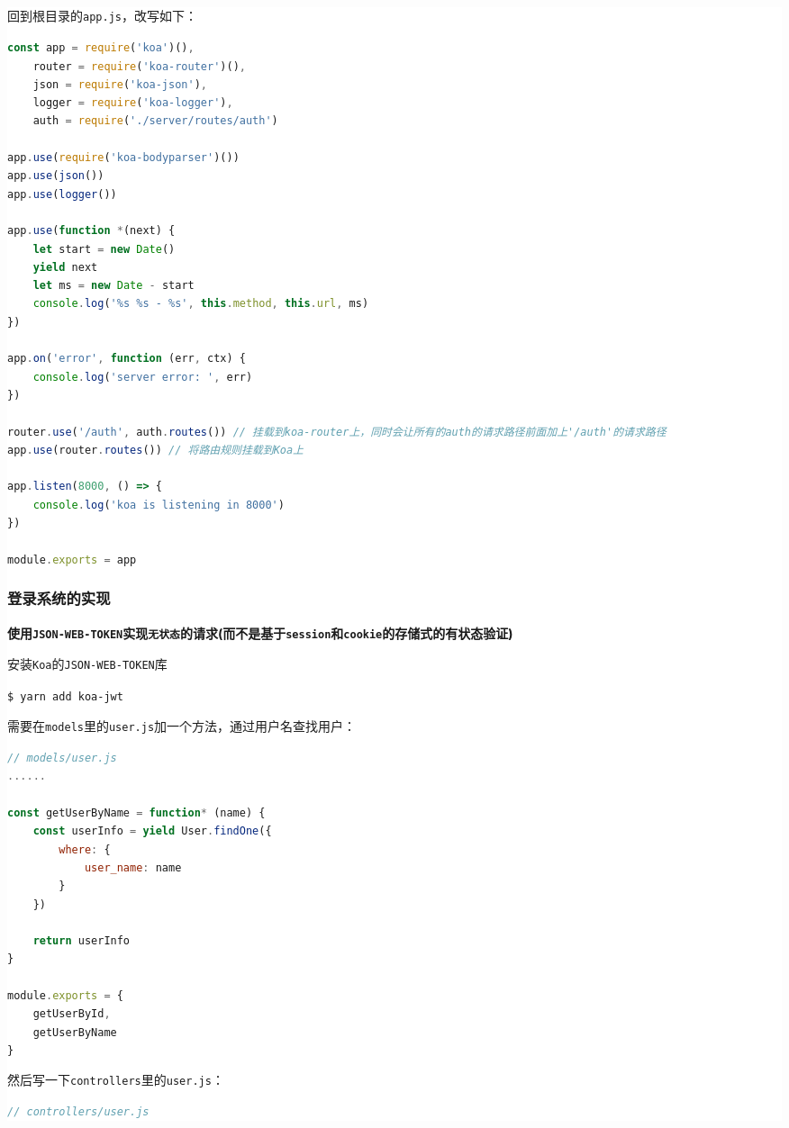 
回到根目录的```app.js```，改写如下：
```js
const app = require('koa')(),
    router = require('koa-router')(),
    json = require('koa-json'),
    logger = require('koa-logger'),
    auth = require('./server/routes/auth')

app.use(require('koa-bodyparser')())
app.use(json())
app.use(logger())

app.use(function *(next) {
    let start = new Date()
    yield next
    let ms = new Date - start
    console.log('%s %s - %s', this.method, this.url, ms)
})

app.on('error', function (err, ctx) {
    console.log('server error: ', err)
})

router.use('/auth', auth.routes()) // 挂载到koa-router上，同时会让所有的auth的请求路径前面加上'/auth'的请求路径
app.use(router.routes()) // 将路由规则挂载到Koa上

app.listen(8000, () => {
    console.log('koa is listening in 8000')
})

module.exports = app
```

### 登录系统的实现

**使用```JSON-WEB-TOKEN```实现```无状态```的请求(而不是基于```session```和```cookie```的存储式的有状态验证)**

安装```Koa```的```JSON-WEB-TOKEN```库
```
$ yarn add koa-jwt
```

需要在```models```里的```user.js```加一个方法，通过用户名查找用户：
```js
// models/user.js
......

const getUserByName = function* (name) {
    const userInfo = yield User.findOne({
        where: {
            user_name: name
        }
    })

    return userInfo
}

module.exports = {
    getUserById,
    getUserByName
}
```
然后写一下```controllers```里的```user.js```：
```js
// controllers/user.js
```